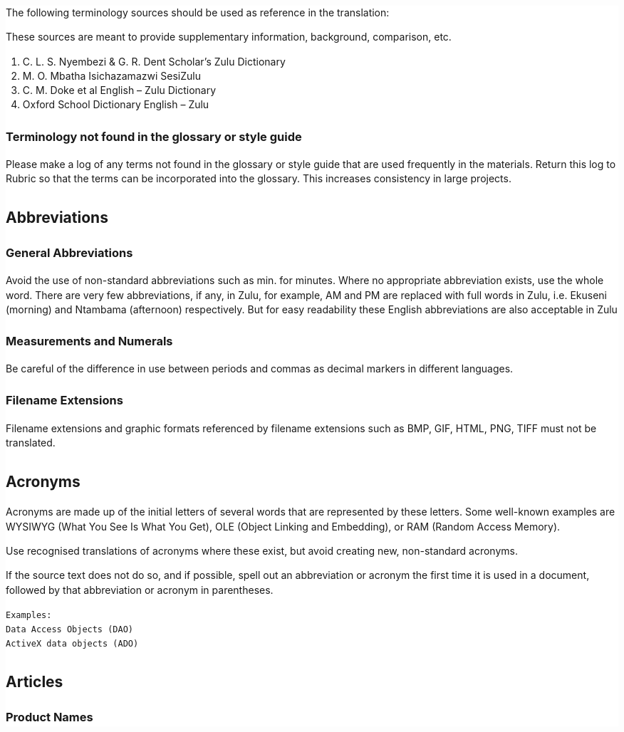 The following terminology sources should be used as reference in the translation:

These sources are meant to provide supplementary information, background, comparison, etc.

1. C. L. S. Nyembezi & G. R. Dent Scholar’s Zulu Dictionary
2. M. O. Mbatha Isichazamazwi SesiZulu
3. C. M. Doke et al English – Zulu Dictionary
4. Oxford School Dictionary English – Zulu

### Terminology not found in the glossary or style guide

Please make a log of any terms not found in the glossary or style guide that are used frequently in the materials. Return this log to Rubric so that the terms can be incorporated into the glossary. This increases consistency in large projects.

## Abbreviations

### General Abbreviations

Avoid the use of non-standard abbreviations such as min. for minutes.  Where no appropriate abbreviation exists, use the whole word. There are very few abbreviations, if any, in Zulu, for example, AM and PM are replaced with full words in Zulu, i.e. Ekuseni (morning) and Ntambama (afternoon) respectively. But for easy readability these English abbreviations are also acceptable in Zulu

### Measurements and Numerals

Be careful of the difference in use between periods and commas as decimal markers in different languages.

### Filename Extensions

Filename extensions and graphic formats referenced by filename extensions such as BMP, GIF, HTML, PNG, TIFF must not be translated.

## Acronyms

Acronyms are made up of the initial letters of several words that are represented by these letters. Some well-known examples are WYSIWYG (What You See Is What You Get), OLE (Object Linking and Embedding), or RAM (Random Access Memory).

Use recognised translations of acronyms where these exist, but avoid creating new, non-standard acronyms.

If the source text does not do so, and if possible, spell out an abbreviation or acronym the first time it is used in a document, followed by that abbreviation or acronym in parentheses.

    Examples:
    Data Access Objects (DAO)
    ActiveX data objects (ADO)

## Articles

### Product Names
